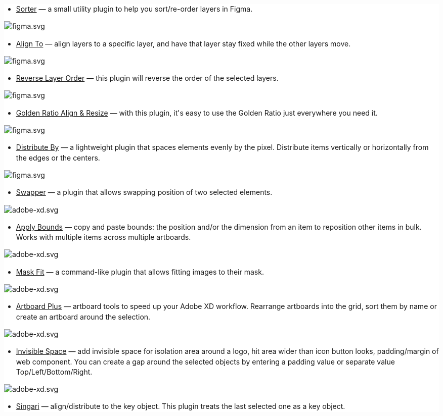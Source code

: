 * [Sorter](https://www.figma.com/c/plugin/742038190980789811) — a small utility plugin to help you sort/re-order layers in Figma. 

![figma.svg](https://github.com/LisaDziuba/Awesome-Design-Tools/blob/master/Media/figma.svg)

* [Align To](https://www.figma.com/c/plugin/742450159822269057) — align layers to a specific layer, and have that layer stay fixed while the other layers move. 

![figma.svg](https://github.com/LisaDziuba/Awesome-Design-Tools/blob/master/Media/figma.svg)

* [Reverse Layer Order](https://www.figma.com/c/plugin/738853407874474111) — this plugin will reverse the order of the selected layers. 

![figma.svg](https://github.com/LisaDziuba/Awesome-Design-Tools/blob/master/Media/figma.svg)

* [Golden Ratio Align & Resize](https://www.figma.com/c/plugin/747059755185517110) — with this plugin, it's easy to use the Golden Ratio just everywhere you need it. 

![figma.svg](https://github.com/LisaDziuba/Awesome-Design-Tools/blob/master/Media/figma.svg)

* [Distribute By](https://www.figma.com/c/plugin/761098431161143653) — a lightweight plugin that spaces elements evenly by the pixel. Distribute items vertically or horizontally from the edges or the centers. 

![figma.svg](https://github.com/LisaDziuba/Awesome-Design-Tools/blob/master/Media/figma.svg)

* [Swapper](https://constanting.com/#contact) — a plugin that allows swapping position of two selected elements. 

![adobe-xd.svg](https://github.com/LisaDziuba/Awesome-Design-Tools/blob/master/Media/adobe-xd.svg)

* [Apply Bounds](alexdobras@gmail.com) — copy and paste bounds: the position and/or the dimension from an item to reposition other items in bulk. Works with multiple items across multiple artboards.  

![adobe-xd.svg](https://github.com/LisaDziuba/Awesome-Design-Tools/blob/master/Media/adobe-xd.svg)

* [Mask Fit](info@paolobiagini.com) — a command-like plugin that allows fitting images to their mask. 

![adobe-xd.svg](https://github.com/LisaDziuba/Awesome-Design-Tools/blob/master/Media/adobe-xd.svg)

* [Artboard Plus](https://github.com/rodi01/Artboard-Plus-XD/blob/master/README.md) — artboard tools to speed up your Adobe XD workflow. Rearrange artboards into the grid, sort them by name or create an artboard around the selection. 

![adobe-xd.svg](https://github.com/LisaDziuba/Awesome-Design-Tools/blob/master/Media/adobe-xd.svg)

* [Invisible Space](https://twitter.com/kenji_clown5) — add invisible space for isolation area around a logo, hit area wider than icon button looks, padding/margin of web component. You can create a gap around the selected objects by entering a padding value or separate value Top/Left/Bottom/Right. 

![adobe-xd.svg](https://github.com/LisaDziuba/Awesome-Design-Tools/blob/master/Media/adobe-xd.svg)

* [Singari](https://sttk3.com/) — align/distribute to the key object. This plugin treats the last selected one as a key object. 
